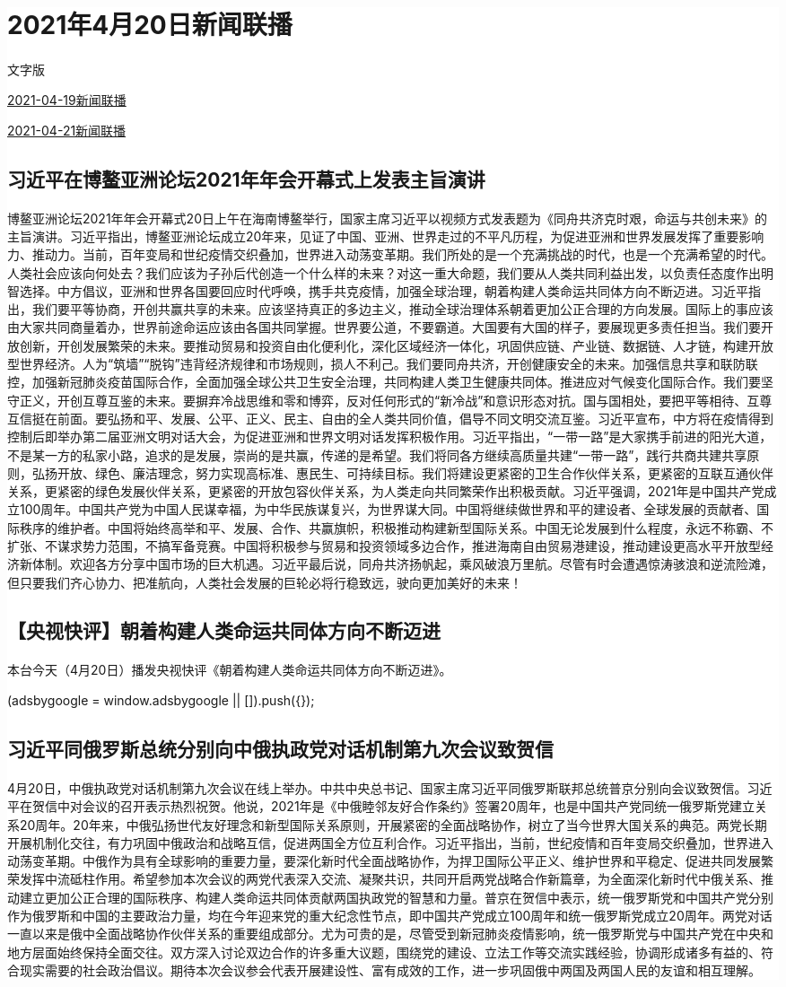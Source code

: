 







# 2021年4月20日新闻联播
 文字版








[2021-04-19新闻联播](/xinwenlianbo/20210419)


[2021-04-21新闻联播](/xinwenlianbo/20210421)





## 习近平在博鳌亚洲论坛2021年年会开幕式上发表主旨演讲


博鳌亚洲论坛2021年年会开幕式20日上午在海南博鳌举行，国家主席习近平以视频方式发表题为《同舟共济克时艰，命运与共创未来》的主旨演讲。习近平指出，博鳌亚洲论坛成立20年来，见证了中国、亚洲、世界走过的不平凡历程，为促进亚洲和世界发展发挥了重要影响力、推动力。当前，百年变局和世纪疫情交织叠加，世界进入动荡变革期。我们所处的是一个充满挑战的时代，也是一个充满希望的时代。人类社会应该向何处去？我们应该为子孙后代创造一个什么样的未来？对这一重大命题，我们要从人类共同利益出发，以负责任态度作出明智选择。中方倡议，亚洲和世界各国要回应时代呼唤，携手共克疫情，加强全球治理，朝着构建人类命运共同体方向不断迈进。习近平指出，我们要平等协商，开创共赢共享的未来。应该坚持真正的多边主义，推动全球治理体系朝着更加公正合理的方向发展。国际上的事应该由大家共同商量着办，世界前途命运应该由各国共同掌握。世界要公道，不要霸道。大国要有大国的样子，要展现更多责任担当。我们要开放创新，开创发展繁荣的未来。要推动贸易和投资自由化便利化，深化区域经济一体化，巩固供应链、产业链、数据链、人才链，构建开放型世界经济。人为“筑墙”“脱钩”违背经济规律和市场规则，损人不利己。我们要同舟共济，开创健康安全的未来。加强信息共享和联防联控，加强新冠肺炎疫苗国际合作，全面加强全球公共卫生安全治理，共同构建人类卫生健康共同体。推进应对气候变化国际合作。我们要坚守正义，开创互尊互鉴的未来。要摒弃冷战思维和零和博弈，反对任何形式的“新冷战”和意识形态对抗。国与国相处，要把平等相待、互尊互信挺在前面。要弘扬和平、发展、公平、正义、民主、自由的全人类共同价值，倡导不同文明交流互鉴。习近平宣布，中方将在疫情得到控制后即举办第二届亚洲文明对话大会，为促进亚洲和世界文明对话发挥积极作用。习近平指出，“一带一路”是大家携手前进的阳光大道，不是某一方的私家小路，追求的是发展，崇尚的是共赢，传递的是希望。我们将同各方继续高质量共建“一带一路”，践行共商共建共享原则，弘扬开放、绿色、廉洁理念，努力实现高标准、惠民生、可持续目标。我们将建设更紧密的卫生合作伙伴关系，更紧密的互联互通伙伴关系，更紧密的绿色发展伙伴关系，更紧密的开放包容伙伴关系，为人类走向共同繁荣作出积极贡献。习近平强调，2021年是中国共产党成立100周年。中国共产党为中国人民谋幸福，为中华民族谋复兴，为世界谋大同。中国将继续做世界和平的建设者、全球发展的贡献者、国际秩序的维护者。中国将始终高举和平、发展、合作、共赢旗帜，积极推动构建新型国际关系。中国无论发展到什么程度，永远不称霸、不扩张、不谋求势力范围，不搞军备竞赛。中国将积极参与贸易和投资领域多边合作，推进海南自由贸易港建设，推动建设更高水平开放型经济新体制。欢迎各方分享中国市场的巨大机遇。习近平最后说，同舟共济扬帆起，乘风破浪万里航。尽管有时会遭遇惊涛骇浪和逆流险滩，但只要我们齐心协力、把准航向，人类社会发展的巨轮必将行稳致远，驶向更加美好的未来！


## 【央视快评】朝着构建人类命运共同体方向不断迈进


本台今天（4月20日）播发央视快评《朝着构建人类命运共同体方向不断迈进》。





 (adsbygoogle = window.adsbygoogle || []).push({});

 
## 习近平同俄罗斯总统分别向中俄执政党对话机制第九次会议致贺信


4月20日，中俄执政党对话机制第九次会议在线上举办。中共中央总书记、国家主席习近平同俄罗斯联邦总统普京分别向会议致贺信。习近平在贺信中对会议的召开表示热烈祝贺。他说，2021年是《中俄睦邻友好合作条约》签署20周年，也是中国共产党同统一俄罗斯党建立关系20周年。20年来，中俄弘扬世代友好理念和新型国际关系原则，开展紧密的全面战略协作，树立了当今世界大国关系的典范。两党长期开展机制化交往，有力巩固中俄政治和战略互信，促进两国全方位互利合作。习近平指出，当前，世纪疫情和百年变局交织叠加，世界进入动荡变革期。中俄作为具有全球影响的重要力量，要深化新时代全面战略协作，为捍卫国际公平正义、维护世界和平稳定、促进共同发展繁荣发挥中流砥柱作用。希望参加本次会议的两党代表深入交流、凝聚共识，共同开启两党战略合作新篇章，为全面深化新时代中俄关系、推动建立更加公正合理的国际秩序、构建人类命运共同体贡献两国执政党的智慧和力量。普京在贺信中表示，统一俄罗斯党和中国共产党分别作为俄罗斯和中国的主要政治力量，均在今年迎来党的重大纪念性节点，即中国共产党成立100周年和统一俄罗斯党成立20周年。两党对话一直以来是俄中全面战略协作伙伴关系的重要组成部分。尤为可贵的是，尽管受到新冠肺炎疫情影响，统一俄罗斯党与中国共产党在中央和地方层面始终保持全面交往。双方深入讨论双边合作的许多重大议题，围绕党的建设、立法工作等交流实践经验，协调形成诸多有益的、符合现实需要的社会政治倡议。期待本次会议参会代表开展建设性、富有成效的工作，进一步巩固俄中两国及两国人民的友谊和相互理解。
